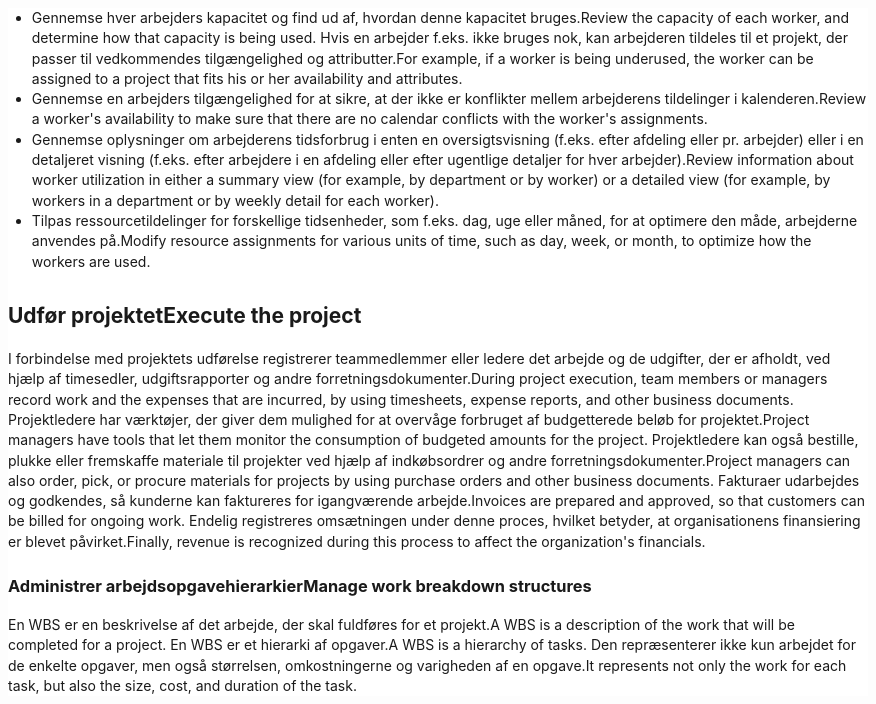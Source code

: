 -   <span data-ttu-id="10c63-209">Gennemse hver arbejders kapacitet og find ud af, hvordan denne kapacitet bruges.</span><span class="sxs-lookup"><span data-stu-id="10c63-209">Review the capacity of each worker, and determine how that capacity is being used.</span></span> <span data-ttu-id="10c63-210">Hvis en arbejder f.eks. ikke bruges nok, kan arbejderen tildeles til et projekt, der passer til vedkommendes tilgængelighed og attributter.</span><span class="sxs-lookup"><span data-stu-id="10c63-210">For example, if a worker is being underused, the worker can be assigned to a project that fits his or her availability and attributes.</span></span>
-   <span data-ttu-id="10c63-211">Gennemse en arbejders tilgængelighed for at sikre, at der ikke er konflikter mellem arbejderens tildelinger i kalenderen.</span><span class="sxs-lookup"><span data-stu-id="10c63-211">Review a worker's availability to make sure that there are no calendar conflicts with the worker's assignments.</span></span>
-   <span data-ttu-id="10c63-212">Gennemse oplysninger om arbejderens tidsforbrug i enten en oversigtsvisning (f.eks. efter afdeling eller pr. arbejder) eller i en detaljeret visning (f.eks. efter arbejdere i en afdeling eller efter ugentlige detaljer for hver arbejder).</span><span class="sxs-lookup"><span data-stu-id="10c63-212">Review information about worker utilization in either a summary view (for example, by department or by worker) or a detailed view (for example, by workers in a department or by weekly detail for each worker).</span></span>
-   <span data-ttu-id="10c63-213">Tilpas ressourcetildelinger for forskellige tidsenheder, som f.eks. dag, uge eller måned, for at optimere den måde, arbejderne anvendes på.</span><span class="sxs-lookup"><span data-stu-id="10c63-213">Modify resource assignments for various units of time, such as day, week, or month, to optimize how the workers are used.</span></span>

## <a name="execute-the-project"></a><span data-ttu-id="10c63-214">Udfør projektet</span><span class="sxs-lookup"><span data-stu-id="10c63-214">Execute the project</span></span>
<span data-ttu-id="10c63-215">I forbindelse med projektets udførelse registrerer teammedlemmer eller ledere det arbejde og de udgifter, der er afholdt, ved hjælp af timesedler, udgiftsrapporter og andre forretningsdokumenter.</span><span class="sxs-lookup"><span data-stu-id="10c63-215">During project execution, team members or managers record work and the expenses that are incurred, by using timesheets, expense reports, and other business documents.</span></span> <span data-ttu-id="10c63-216">Projektledere har værktøjer, der giver dem mulighed for at overvåge forbruget af budgetterede beløb for projektet.</span><span class="sxs-lookup"><span data-stu-id="10c63-216">Project managers have tools that let them monitor the consumption of budgeted amounts for the project.</span></span> <span data-ttu-id="10c63-217">Projektledere kan også bestille, plukke eller fremskaffe materiale til projekter ved hjælp af indkøbsordrer og andre forretningsdokumenter.</span><span class="sxs-lookup"><span data-stu-id="10c63-217">Project managers can also order, pick, or procure materials for projects by using purchase orders and other business documents.</span></span> <span data-ttu-id="10c63-218">Fakturaer udarbejdes og godkendes, så kunderne kan faktureres for igangværende arbejde.</span><span class="sxs-lookup"><span data-stu-id="10c63-218">Invoices are prepared and approved, so that customers can be billed for ongoing work.</span></span> <span data-ttu-id="10c63-219">Endelig registreres omsætningen under denne proces, hvilket betyder, at organisationens finansiering er blevet påvirket.</span><span class="sxs-lookup"><span data-stu-id="10c63-219">Finally, revenue is recognized during this process to affect the organization's financials.</span></span>

### <a name="manage-work-breakdown-structures"></a><span data-ttu-id="10c63-220">Administrer arbejdsopgavehierarkier</span><span class="sxs-lookup"><span data-stu-id="10c63-220">Manage work breakdown structures</span></span>

<span data-ttu-id="10c63-221">En WBS er en beskrivelse af det arbejde, der skal fuldføres for et projekt.</span><span class="sxs-lookup"><span data-stu-id="10c63-221">A WBS is a description of the work that will be completed for a project.</span></span> <span data-ttu-id="10c63-222">En WBS er et hierarki af opgaver.</span><span class="sxs-lookup"><span data-stu-id="10c63-222">A WBS is a hierarchy of tasks.</span></span> <span data-ttu-id="10c63-223">Den repræsenterer ikke kun arbejdet for de enkelte opgaver, men også størrelsen, omkostningerne og varigheden af en opgave.</span><span class="sxs-lookup"><span data-stu-id="10c63-223">It represents not only the work for each task, but also the size, cost, and duration of the task.</span></span> 
